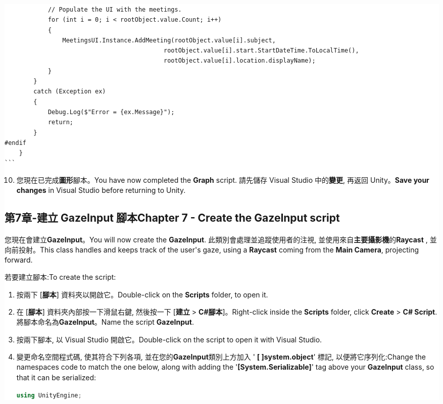                 // Populate the UI with the meetings.
                for (int i = 0; i < rootObject.value.Count; i++)
                {
                    MeetingsUI.Instance.AddMeeting(rootObject.value[i].subject,
                                                rootObject.value[i].start.StartDateTime.ToLocalTime(),
                                                rootObject.value[i].location.displayName);
                }
            }
            catch (Exception ex)
            {
                Debug.Log($"Error = {ex.Message}");
                return;
            }
    #endif
        }
    ```

10. <span data-ttu-id="e4f0f-279">您現在已完成**圖形**腳本。</span><span class="sxs-lookup"><span data-stu-id="e4f0f-279">You have now completed the **Graph** script.</span></span> <span data-ttu-id="e4f0f-280">請先儲存 Visual Studio 中的**變更**, 再返回 Unity。</span><span class="sxs-lookup"><span data-stu-id="e4f0f-280">**Save your changes** in Visual Studio before returning to Unity.</span></span>

## <a name="chapter-7---create-the-gazeinput-script"></a><span data-ttu-id="e4f0f-281">第7章-建立 GazeInput 腳本</span><span class="sxs-lookup"><span data-stu-id="e4f0f-281">Chapter 7 - Create the GazeInput script</span></span>

<span data-ttu-id="e4f0f-282">您現在會建立**GazeInput**。</span><span class="sxs-lookup"><span data-stu-id="e4f0f-282">You will now create the **GazeInput**.</span></span> <span data-ttu-id="e4f0f-283">此類別會處理並追蹤使用者的注視, 並使用來自**主要攝影機**的**Raycast** , 並向前投射。</span><span class="sxs-lookup"><span data-stu-id="e4f0f-283">This class handles and keeps track of the user's gaze, using a **Raycast** coming from the **Main Camera**, projecting forward.</span></span>

<span data-ttu-id="e4f0f-284">若要建立腳本:</span><span class="sxs-lookup"><span data-stu-id="e4f0f-284">To create the script:</span></span>

1.  <span data-ttu-id="e4f0f-285">按兩下 [**腳本**] 資料夾以開啟它。</span><span class="sxs-lookup"><span data-stu-id="e4f0f-285">Double-click on the **Scripts** folder, to open it.</span></span>

2.  <span data-ttu-id="e4f0f-286">在 [**腳本**] 資料夾內部按一下滑鼠右鍵, 然後按一下 [**建立** >   **C#腳本**]。</span><span class="sxs-lookup"><span data-stu-id="e4f0f-286">Right-click inside the **Scripts** folder, click **Create** > **C# Script**.</span></span> <span data-ttu-id="e4f0f-287">將腳本命名為**GazeInput**。</span><span class="sxs-lookup"><span data-stu-id="e4f0f-287">Name the script **GazeInput**.</span></span>

3.  <span data-ttu-id="e4f0f-288">按兩下腳本, 以 Visual Studio 開啟它。</span><span class="sxs-lookup"><span data-stu-id="e4f0f-288">Double-click on the script to open it with Visual Studio.</span></span>

4.  <span data-ttu-id="e4f0f-289">變更命名空間程式碼, 使其符合下列各項, 並在您的**GazeInput**類別上方加入 ' **\[ \]system.object**' 標記, 以便將它序列化:</span><span class="sxs-lookup"><span data-stu-id="e4f0f-289">Change the namespaces code to match the one below, along with adding the '**\[System.Serializable\]**' tag above your **GazeInput** class, so that it can be serialized:</span></span>

    ```csharp
    using UnityEngine;
